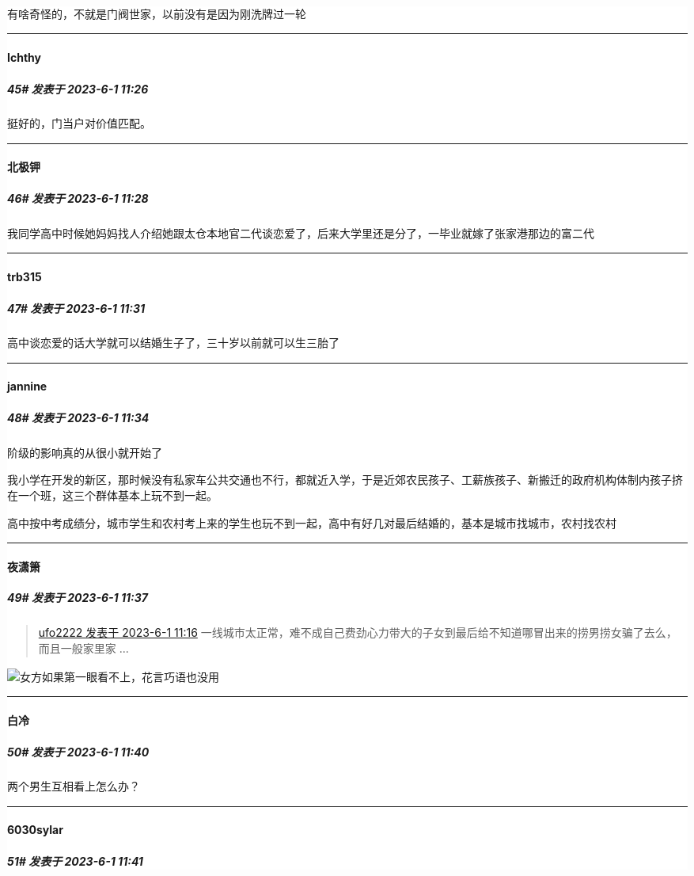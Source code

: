 有啥奇怪的，不就是门阀世家，以前没有是因为刚洗牌过一轮

*****

####  Ichthy  
##### 45#       发表于 2023-6-1 11:26

挺好的，门当户对价值匹配。

*****

####  北极钾  
##### 46#       发表于 2023-6-1 11:28

我同学高中时候她妈妈找人介绍她跟太仓本地官二代谈恋爱了，后来大学里还是分了，一毕业就嫁了张家港那边的富二代

*****

####  trb315  
##### 47#       发表于 2023-6-1 11:31

高中谈恋爱的话大学就可以结婚生子了，三十岁以前就可以生三胎了

*****

####  jannine  
##### 48#       发表于 2023-6-1 11:34

阶级的影响真的从很小就开始了

我小学在开发的新区，那时候没有私家车公共交通也不行，都就近入学，于是近郊农民孩子、工薪族孩子、新搬迁的政府机构体制内孩子挤在一个班，这三个群体基本上玩不到一起。

高中按中考成绩分，城市学生和农村考上来的学生也玩不到一起，高中有好几对最后结婚的，基本是城市找城市，农村找农村

*****

####  夜潇箫  
##### 49#       发表于 2023-6-1 11:37

<blockquote><a href="httphttps://bbs.saraba1st.com/2b/forum.php?mod=redirect&amp;goto=findpost&amp;pid=61074674&amp;ptid=2137850" target="_blank">ufo2222 发表于 2023-6-1 11:16</a>
一线城市太正常，难不成自己费劲心力带大的子女到最后给不知道哪冒出来的捞男捞女骗了去么，而且一般家里家 ...</blockquote>
<img src="https://static.saraba1st.com/image/smiley/face2017/138.png" referrerpolicy="no-referrer">女方如果第一眼看不上，花言巧语也没用

*****

####  白冷  
##### 50#       发表于 2023-6-1 11:40

两个男生互相看上怎么办？

*****

####  6030sylar  
##### 51#       发表于 2023-6-1 11:41
